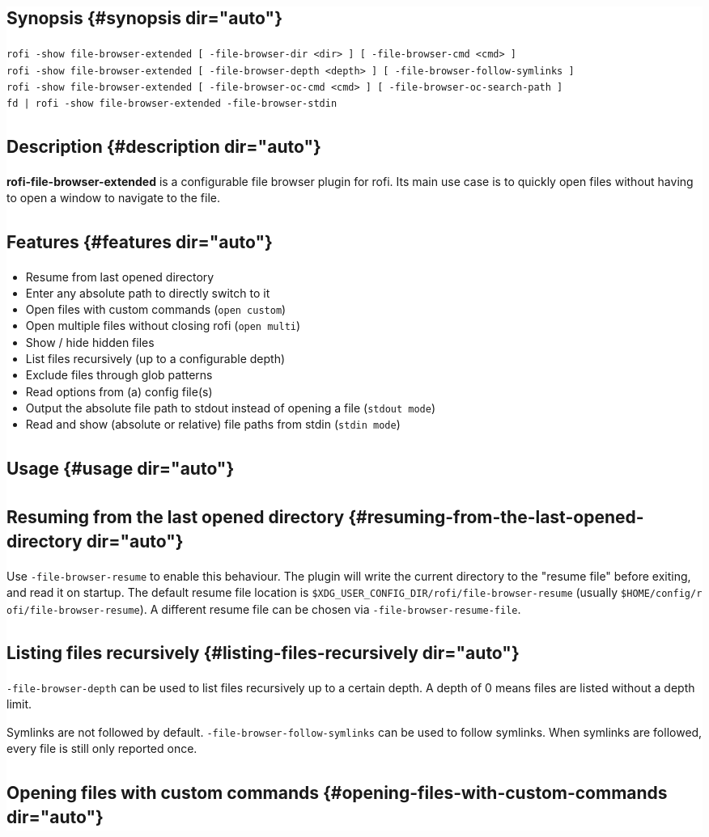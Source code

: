 Synopsis {#synopsis dir="auto"}
--------

`rofi -show file-browser-extended [ -file-browser-dir <dir> ] [ -file-browser-cmd <cmd> ]`\
`rofi -show file-browser-extended [ -file-browser-depth <depth> ] [ -file-browser-follow-symlinks ]`\
`rofi -show file-browser-extended [ -file-browser-oc-cmd <cmd> ] [ -file-browser-oc-search-path ]`\
`fd | rofi -show file-browser-extended -file-browser-stdin`

Description {#description dir="auto"}
-----------

**rofi-file-browser-extended** is a configurable file browser plugin for rofi.
Its main use case is to quickly open files without having to open a window to
navigate to the file.

Features {#features dir="auto"}
--------

-   Resume from last opened directory
-   Enter any absolute path to directly switch to it
-   Open files with custom commands (`open custom`)
-   Open multiple files without closing rofi (`open multi`)
-   Show / hide hidden files
-   List files recursively (up to a configurable depth)
-   Exclude files through glob patterns
-   Read options from (a) config file(s)
-   Output the absolute file path to stdout instead of opening a file (`stdout mode`)
-   Read and show (absolute or relative) file paths from stdin (`stdin mode`)

Usage {#usage dir="auto"}
-----

Resuming from the last opened directory {#resuming-from-the-last-opened-directory dir="auto"}
---------------------------------------

Use `-file-browser-resume` to enable this behaviour.
The plugin will write the current directory to the \"resume file\" before exiting, and read it on startup.
The default resume file location is `$XDG_USER_CONFIG_DIR/rofi/file-browser-resume` (usually `$HOME/config/rofi/file-browser-resume`).
A different resume file can be chosen via `-file-browser-resume-file`.

Listing files recursively {#listing-files-recursively dir="auto"}
-------------------------

`-file-browser-depth` can be used to list files recursively up to a certain depth.
A depth of 0 means files are listed without a depth limit.

Symlinks are not followed by default.
`-file-browser-follow-symlinks` can be used to follow symlinks.
When symlinks are followed, every file is still only reported once.

Opening files with custom commands {#opening-files-with-custom-commands dir="auto"}
----------------------------------
